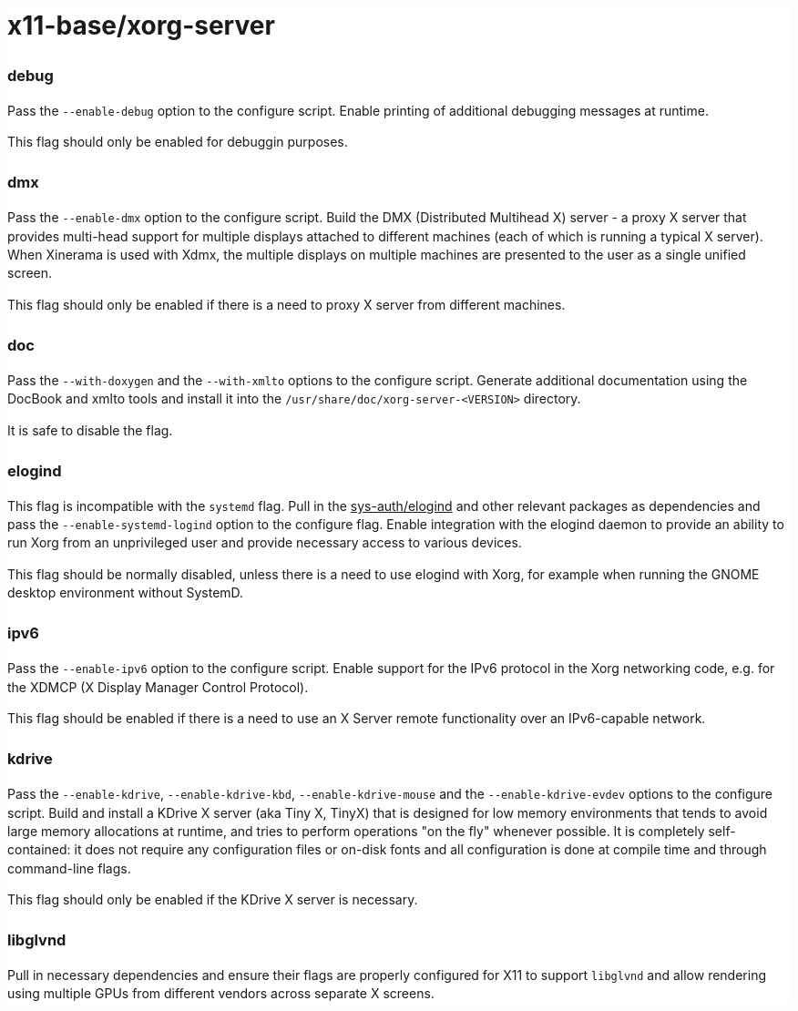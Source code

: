 # x11-base/xorg-server

### debug
Pass the `--enable-debug` option to the configure script. Enable printing of additional debugging messages at runtime.

This flag should only be enabled for debuggin purposes.

### dmx
Pass the `--enable-dmx` option to the configure script. Build the DMX (Distributed Multihead X) server - a proxy X server that provides multi-head support for multiple displays attached to different machines (each of which is running a typical X server). When Xinerama is used with Xdmx, the multiple displays on multiple machines are presented to the user as a single unified screen.

This flag should only be enabled if there is a need to proxy X server from different machines.

### doc
Pass the `--with-doxygen` and the `--with-xmlto` options to the configure script. Generate additional documentation using the DocBook and xmlto tools and install it into the `/usr/share/doc/xorg-server-<VERSION>` directory.

It is safe to disable the flag.

### elogind
This flag is incompatible with the `systemd` flag. Pull in the [sys-auth/elogind](../sys-auth/elogind.md) and other relevant packages as dependencies and pass the `--enable-systemd-logind` option to the configure flag. Enable integration with the elogind daemon to provide an ability to run Xorg from an unprivileged user and provide necessary access to various devices.

This flag should be normally disabled, unless there is a need to use elogind with Xorg, for example when running the GNOME desktop environment without SystemD.

### ipv6
Pass the `--enable-ipv6` option to the configure script. Enable support for the IPv6 protocol in the Xorg networking code, e.g. for the XDMCP (X Display Manager Control Protocol).

This flag should be enabled if there is a need to use an X Server remote functionality over an IPv6-capable network.

### kdrive
Pass the `--enable-kdrive`, `--enable-kdrive-kbd`, `--enable-kdrive-mouse` and the `--enable-kdrive-evdev` options to the configure script. Build and install a KDrive X server (aka Tiny X, TinyX) that is designed for low memory environments that tends to avoid large memory allocations at runtime, and tries to perform operations "on the fly" whenever possible. It is completely self-contained: it does not require any configuration files or on-disk fonts and all configuration is done at compile time and through command-line flags.

This flag should only be enabled if the KDrive X server is necessary.

### libglvnd
Pull in necessary dependencies and ensure their flags are properly configured for X11 to support `libglvnd` and allow rendering using multiple GPUs from different vendors across separate X screens.
